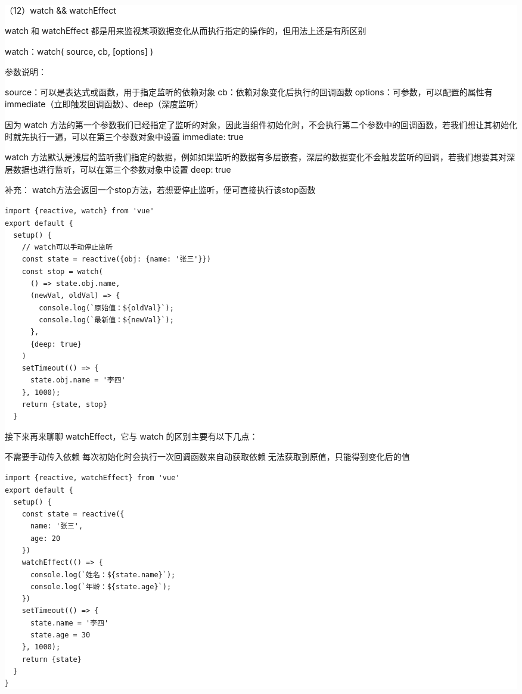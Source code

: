 
（12）watch && watchEffect

watch 和 watchEffect 都是用来监视某项数据变化从而执行指定的操作的，但用法上还是有所区别

watch：watch( source, cb, [options] )

参数说明：

source：可以是表达式或函数，用于指定监听的依赖对象
cb：依赖对象变化后执行的回调函数
options：可参数，可以配置的属性有 immediate（立即触发回调函数）、deep（深度监听）

因为 watch 方法的第一个参数我们已经指定了监听的对象，因此当组件初始化时，不会执行第二个参数中的回调函数，若我们想让其初始化时就先执行一遍，可以在第三个参数对象中设置 immediate: true


watch 方法默认是浅层的监听我们指定的数据，例如如果监听的数据有多层嵌套，深层的数据变化不会触发监听的回调，若我们想要其对深层数据也进行监听，可以在第三个参数对象中设置 deep: true

补充： watch方法会返回一个stop方法，若想要停止监听，便可直接执行该stop函数

```
import {reactive, watch} from 'vue'
export default {
  setup() {
    // watch可以手动停止监听
    const state = reactive({obj: {name: '张三'}})
    const stop = watch(
      () => state.obj.name,
      (newVal, oldVal) => {
        console.log(`原始值：${oldVal}`);
        console.log(`最新值：${newVal}`);
      },
      {deep: true}
    )
    setTimeout(() => {
      state.obj.name = '李四'
    }, 1000);
    return {state, stop}
  }

```

接下来再来聊聊 watchEffect，它与 watch 的区别主要有以下几点：

不需要手动传入依赖
每次初始化时会执行一次回调函数来自动获取依赖
无法获取到原值，只能得到变化后的值

```
import {reactive, watchEffect} from 'vue'
export default {
  setup() {
    const state = reactive({
      name: '张三',
      age: 20
    })
    watchEffect(() => {
      console.log(`姓名：${state.name}`);
      console.log(`年龄：${state.age}`);
    })
    setTimeout(() => {
      state.name = '李四'
      state.age = 30
    }, 1000);
    return {state}
  }
}
```
